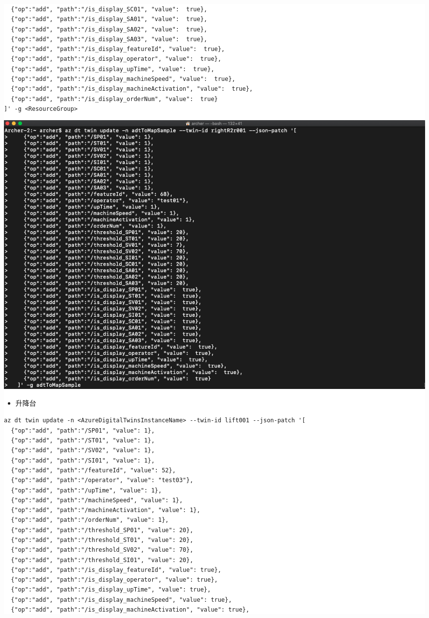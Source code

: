   ```
    {"op":"add", "path":"/is_display_SC01", "value":  true},
    {"op":"add", "path":"/is_display_SA01", "value":  true},
    {"op":"add", "path":"/is_display_SA02", "value":  true},
    {"op":"add", "path":"/is_display_SA03", "value":  true},
    {"op":"add", "path":"/is_display_featureId", "value":  true},
    {"op":"add", "path":"/is_display_operator", "value":  true},
    {"op":"add", "path":"/is_display_upTime", "value":  true},
    {"op":"add", "path":"/is_display_machineSpeed", "value":  true},
    {"op":"add", "path":"/is_display_machineActivation", "value":  true},
    {"op":"add", "path":"/is_display_orderNum", "value":  true}
  ]' -g <ResourceGroup>
  ```
  ![](../Images/initial-property-rightR2r001.png)
  * 升降台
  ```
  az dt twin update -n <AzureDigitalTwinsInstanceName> --twin-id lift001 --json-patch '[
    {"op":"add", "path":"/SP01", "value": 1},
    {"op":"add", "path":"/ST01", "value": 1},
    {"op":"add", "path":"/SV02", "value": 1},
    {"op":"add", "path":"/SI01", "value": 1},
    {"op":"add", "path":"/featureId", "value": 52},
    {"op":"add", "path":"/operator", "value": "test03"},
    {"op":"add", "path":"/upTime", "value": 1},
    {"op":"add", "path":"/machineSpeed", "value": 1},
    {"op":"add", "path":"/machineActivation", "value": 1},
    {"op":"add", "path":"/orderNum", "value": 1},
    {"op":"add", "path":"/threshold_SP01", "value": 20},
    {"op":"add", "path":"/threshold_ST01", "value": 20},
    {"op":"add", "path":"/threshold_SV02", "value": 70},
    {"op":"add", "path":"/threshold_SI01", "value": 20},
    {"op":"add", "path":"/is_display_featureId", "value": true},
    {"op":"add", "path":"/is_display_operator", "value": true},
    {"op":"add", "path":"/is_display_upTime", "value": true},
    {"op":"add", "path":"/is_display_machineSpeed", "value": true},
    {"op":"add", "path":"/is_display_machineActivation", "value": true},
  ```
